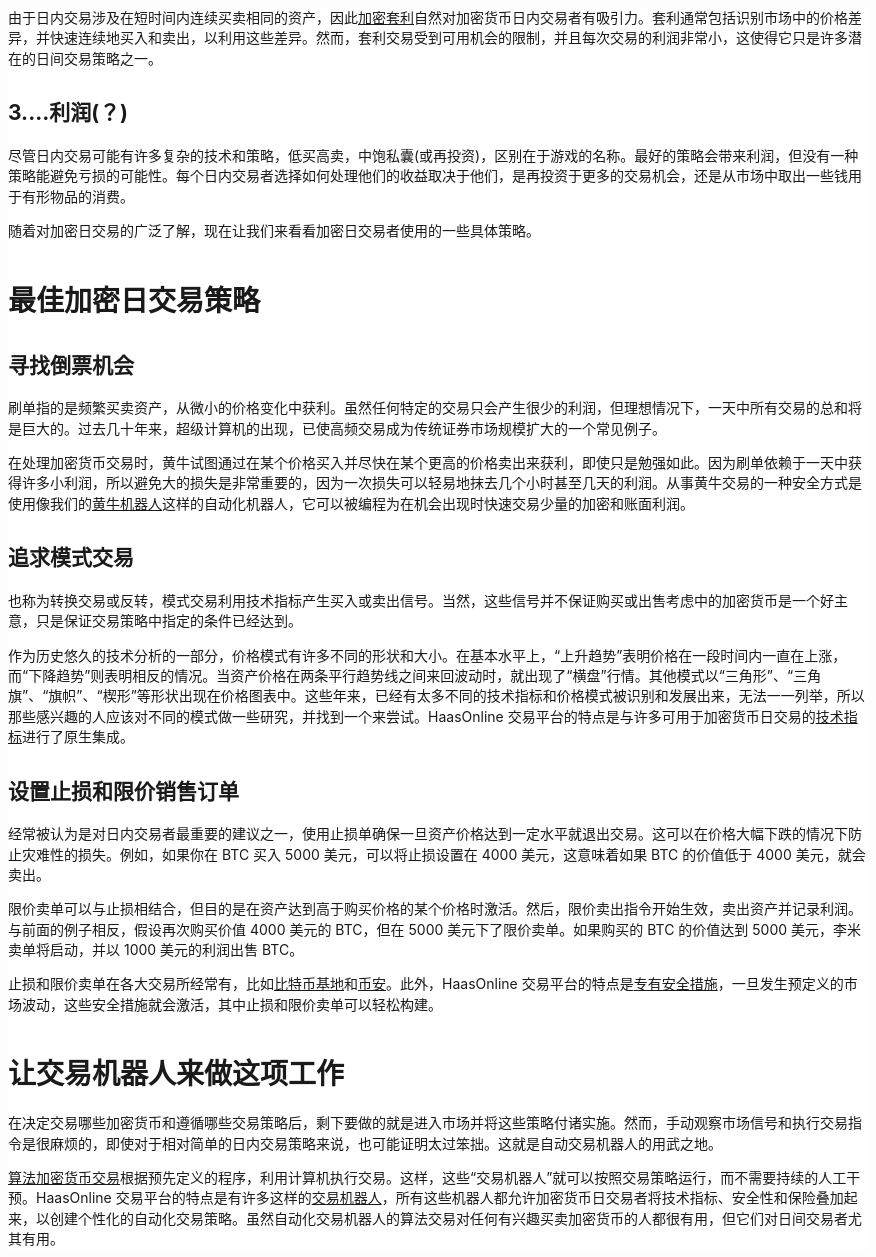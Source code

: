 由于日内交易涉及在短时间内连续买卖相同的资产，因此[加密套利](https://www.haasonline.com/crypto-arbitrage-strategy/)自然对加密货币日内交易者有吸引力。套利通常包括识别市场中的价格差异，并快速连续地买入和卖出，以利用这些差异。然而，套利交易受到可用机会的限制，并且每次交易的利润非常小，这使得它只是许多潜在的日间交易策略之一。

## 3.…利润(？)

尽管日内交易可能有许多复杂的技术和策略，低买高卖，中饱私囊(或再投资)，区别在于游戏的名称。最好的策略会带来利润，但没有一种策略能避免亏损的可能性。每个日内交易者选择如何处理他们的收益取决于他们，是再投资于更多的交易机会，还是从市场中取出一些钱用于有形物品的消费。

随着对加密日交易的广泛了解，现在让我们来看看加密日交易者使用的一些具体策略。

# 最佳加密日交易策略

## 寻找倒票机会

刷单指的是频繁买卖资产，从微小的价格变化中获利。虽然任何特定的交易只会产生很少的利润，但理想情况下，一天中所有交易的总和将是巨大的。过去几十年来，超级计算机的出现，已使高频交易成为传统证券市场规模扩大的一个常见例子。

在处理加密货币交易时，黄牛试图通过在某个价格买入并尽快在某个更高的价格卖出来获利，即使只是勉强如此。因为刷单依赖于一天中获得许多小利润，所以避免大的损失是非常重要的，因为一次损失可以轻易地抹去几个小时甚至几天的利润。从事黄牛交易的一种安全方式是使用像我们的[黄牛机器人](https://www.haasonline.com/trade-bots/scalper-bot/)这样的自动化机器人，它可以被编程为在机会出现时快速交易少量的加密和账面利润。

## 追求模式交易

也称为转换交易或反转，模式交易利用技术指标产生买入或卖出信号。当然，这些信号并不保证购买或出售考虑中的加密货币是一个好主意，只是保证交易策略中指定的条件已经达到。

作为历史悠久的技术分析的一部分，价格模式有许多不同的形状和大小。在基本水平上，“上升趋势”表明价格在一段时间内一直在上涨，而“下降趋势”则表明相反的情况。当资产价格在两条平行趋势线之间来回波动时，就出现了“横盘”行情。其他模式以“三角形”、“三角旗”、“旗帜”、“楔形”等形状出现在价格图表中。这些年来，已经有太多不同的技术指标和价格模式被识别和发展出来，无法一一列举，所以那些感兴趣的人应该对不同的模式做一些研究，并找到一个来尝试。HaasOnline 交易平台的特点是与许多可用于加密货币日交易的[技术指标](https://www.haasonline.com/features/)进行了原生集成。

## 设置止损和限价销售订单

经常被认为是对日内交易者最重要的建议之一，使用止损单确保一旦资产价格达到一定水平就退出交易。这可以在价格大幅下跌的情况下防止灾难性的损失。例如，如果你在 BTC 买入 5000 美元，可以将止损设置在 4000 美元，这意味着如果 BTC 的价值低于 4000 美元，就会卖出。

限价卖单可以与止损相结合，但目的是在资产达到高于购买价格的某个价格时激活。然后，限价卖出指令开始生效，卖出资产并记录利润。与前面的例子相反，假设再次购买价值 4000 美元的 BTC，但在 5000 美元下了限价卖单。如果购买的 BTC 的价值达到 5000 美元，李米卖单将启动，并以 1000 美元的利润出售 BTC。

止损和限价卖单在各大交易所经常有，比如[比特币基地](https://blog.coinbase.com/introducing-stop-orders-on-coinbase-exchange-29755634d674)和[币安](https://www.binance.vision/tutorials/what-is-a-stop-limit-order)。此外，HaasOnline 交易平台的特点是[专有安全措施](https://www.haasonline.com/features/)，一旦发生预定义的市场波动，这些安全措施就会激活，其中止损和限价卖单可以轻松构建。

# 让交易机器人来做这项工作

在决定交易哪些加密货币和遵循哪些交易策略后，剩下要做的就是进入市场并将这些策略付诸实施。然而，手动观察市场信号和执行交易指令是很麻烦的，即使对于相对简单的日内交易策略来说，也可能证明太过笨拙。这就是自动交易机器人的用武之地。

[算法加密货币交易](https://www.haasonline.com/algorithmic-cryptocurrency-trading-how-it-works/)根据预先定义的程序，利用计算机执行交易。这样，这些“交易机器人”就可以按照交易策略运行，而不需要持续的人工干预。HaasOnline 交易平台的特点是有许多这样的[交易机器人](https://www.haasonline.com/trade-bots/)，所有这些机器人都允许加密货币日交易者将技术指标、安全性和保险叠加起来，以创建个性化的自动化交易策略。虽然自动化交易机器人的算法交易对任何有兴趣买卖加密货币的人都很有用，但它们对日间交易者尤其有用。
